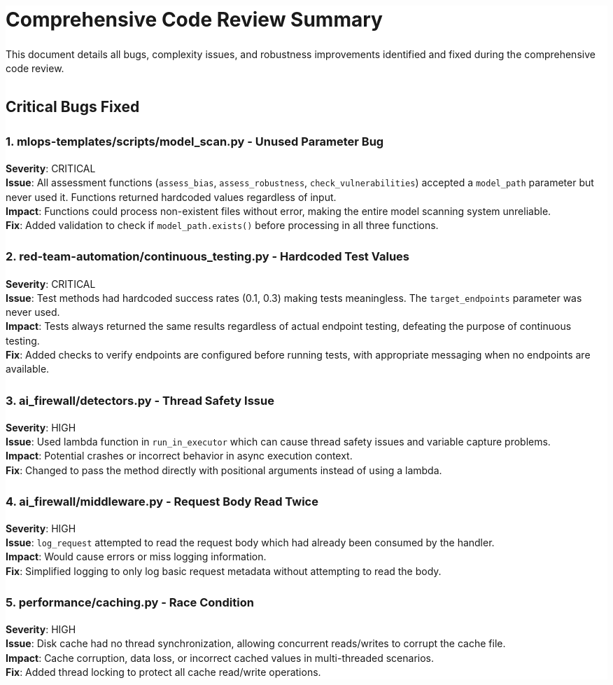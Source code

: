 # Comprehensive Code Review Summary

This document details all bugs, complexity issues, and robustness improvements identified and fixed during the comprehensive code review.

## Critical Bugs Fixed

### 1. **mlops-templates/scripts/model_scan.py** - Unused Parameter Bug
**Severity**: CRITICAL  
**Issue**: All assessment functions (`assess_bias`, `assess_robustness`, `check_vulnerabilities`) accepted a `model_path` parameter but never used it. Functions returned hardcoded values regardless of input.  
**Impact**: Functions could process non-existent files without error, making the entire model scanning system unreliable.  
**Fix**: Added validation to check if `model_path.exists()` before processing in all three functions.

### 2. **red-team-automation/continuous_testing.py** - Hardcoded Test Values
**Severity**: CRITICAL  
**Issue**: Test methods had hardcoded success rates (0.1, 0.3) making tests meaningless. The `target_endpoints` parameter was never used.  
**Impact**: Tests always returned the same results regardless of actual endpoint testing, defeating the purpose of continuous testing.  
**Fix**: Added checks to verify endpoints are configured before running tests, with appropriate messaging when no endpoints are available.

### 3. **ai_firewall/detectors.py** - Thread Safety Issue
**Severity**: HIGH  
**Issue**: Used lambda function in `run_in_executor` which can cause thread safety issues and variable capture problems.  
**Impact**: Potential crashes or incorrect behavior in async execution context.  
**Fix**: Changed to pass the method directly with positional arguments instead of using a lambda.

### 4. **ai_firewall/middleware.py** - Request Body Read Twice
**Severity**: HIGH  
**Issue**: `log_request` attempted to read the request body which had already been consumed by the handler.  
**Impact**: Would cause errors or miss logging information.  
**Fix**: Simplified logging to only log basic request metadata without attempting to read the body.

### 5. **performance/caching.py** - Race Condition
**Severity**: HIGH  
**Issue**: Disk cache had no thread synchronization, allowing concurrent reads/writes to corrupt the cache file.  
**Impact**: Cache corruption, data loss, or incorrect cached values in multi-threaded scenarios.  
**Fix**: Added thread locking to protect all cache read/write operations.
